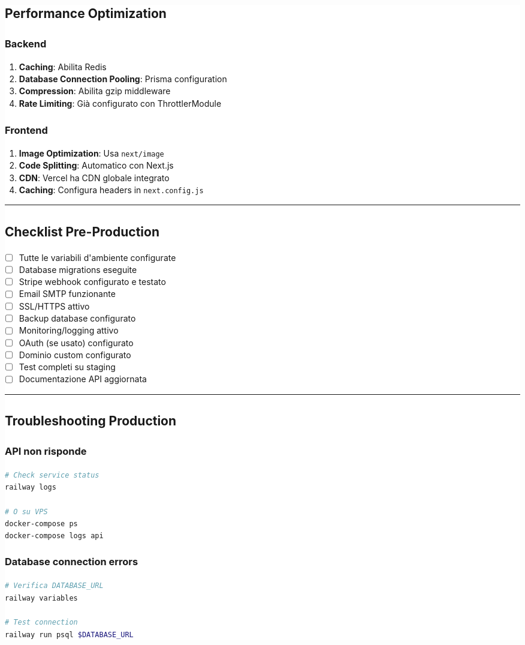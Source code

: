 
## Performance Optimization

### Backend

1. **Caching**: Abilita Redis
2. **Database Connection Pooling**: Prisma configuration
3. **Compression**: Abilita gzip middleware
4. **Rate Limiting**: Già configurato con ThrottlerModule

### Frontend

1. **Image Optimization**: Usa `next/image`
2. **Code Splitting**: Automatico con Next.js
3. **CDN**: Vercel ha CDN globale integrato
4. **Caching**: Configura headers in `next.config.js`

---

## Checklist Pre-Production

- [ ] Tutte le variabili d'ambiente configurate
- [ ] Database migrations eseguite
- [ ] Stripe webhook configurato e testato
- [ ] Email SMTP funzionante
- [ ] SSL/HTTPS attivo
- [ ] Backup database configurato
- [ ] Monitoring/logging attivo
- [ ] OAuth (se usato) configurato
- [ ] Dominio custom configurato
- [ ] Test completi su staging
- [ ] Documentazione API aggiornata

---

## Troubleshooting Production

### API non risponde

```bash
# Check service status
railway logs

# O su VPS
docker-compose ps
docker-compose logs api
```

### Database connection errors

```bash
# Verifica DATABASE_URL
railway variables

# Test connection
railway run psql $DATABASE_URL
```
